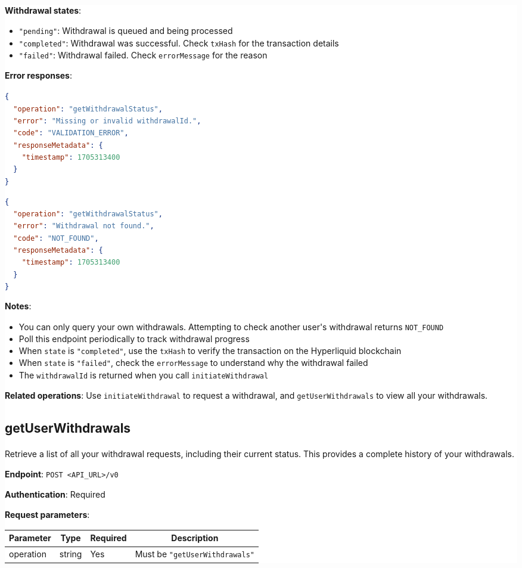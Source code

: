 **Withdrawal states**:

- `"pending"`: Withdrawal is queued and being processed
- `"completed"`: Withdrawal was successful. Check `txHash` for the transaction details
- `"failed"`: Withdrawal failed. Check `errorMessage` for the reason

**Error responses**:

```json
{
  "operation": "getWithdrawalStatus",
  "error": "Missing or invalid withdrawalId.",
  "code": "VALIDATION_ERROR",
  "responseMetadata": {
    "timestamp": 1705313400
  }
}
```

```json
{
  "operation": "getWithdrawalStatus",
  "error": "Withdrawal not found.",
  "code": "NOT_FOUND",
  "responseMetadata": {
    "timestamp": 1705313400
  }
}
```

**Notes**:

- You can only query your own withdrawals. Attempting to check another user's withdrawal returns `NOT_FOUND`
- Poll this endpoint periodically to track withdrawal progress
- When `state` is `"completed"`, use the `txHash` to verify the transaction on the Hyperliquid blockchain
- When `state` is `"failed"`, check the `errorMessage` to understand why the withdrawal failed
- The `withdrawalId` is returned when you call `initiateWithdrawal`

**Related operations**: Use `initiateWithdrawal` to request a withdrawal, and `getUserWithdrawals` to view all your withdrawals.

## getUserWithdrawals

Retrieve a list of all your withdrawal requests, including their current status. This provides a complete history of your withdrawals.

**Endpoint**: `POST <API_URL>/v0`

**Authentication**: Required

**Request parameters**:

| Parameter | Type | Required | Description |
|-----------|------|----------|-------------|
| operation | string | Yes | Must be `"getUserWithdrawals"` |
